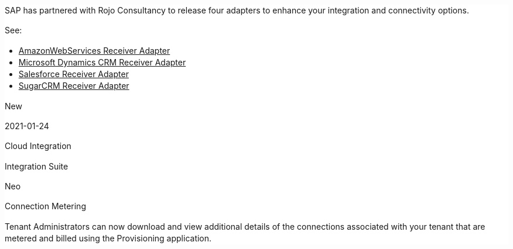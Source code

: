 SAP has partnered with Rojo Consultancy to release four adapters to enhance your integration and connectivity options.

See:

-   [AmazonWebServices Receiver Adapter](../Development/amazonwebservices-receiver-adapter-bc7d1aa.md)
-   [Microsoft Dynamics CRM Receiver Adapter](../Development/microsoft-dynamics-crm-receiver-adapter-ee724c8.md)
-   [Salesforce Receiver Adapter](../Development/salesforce-receiver-adapter-a548be9.md)
-   [SugarCRM Receiver Adapter](../Development/sugarcrm-receiver-adapter-d96ddf7.md)



</td>
<td valign="top">

New



</td>
<td valign="top">

2021-01-24



</td>
</tr>
<tr>
<td valign="top">

Cloud Integration



</td>
<td valign="top">

Integration Suite



</td>
<td valign="top">

Neo



</td>
<td valign="top">

Connection Metering



</td>
<td valign="top">

Tenant Administrators can now download and view additional details of the connections associated with your tenant that are metered and billed using the Provisioning application.

